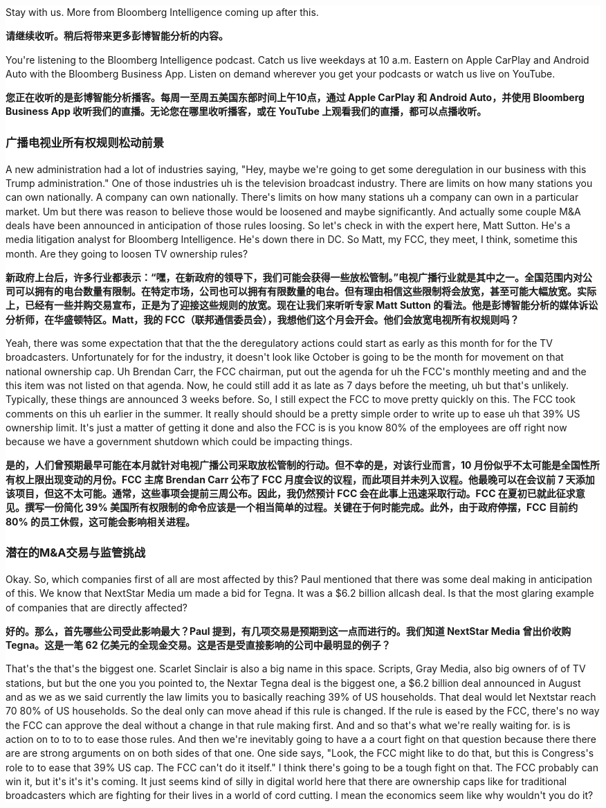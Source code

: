 Stay with us. More from Bloomberg Intelligence coming up after this.

**请继续收听。稍后将带来更多彭博智能分析的内容。**

You're listening to the Bloomberg Intelligence podcast. Catch us live weekdays at 10 a.m. Eastern on Apple CarPlay and Android Auto with the Bloomberg Business App. Listen on demand wherever you get your podcasts or watch us live on YouTube.

**您正在收听的是彭博智能分析播客。每周一至周五美国东部时间上午10点，通过 Apple CarPlay 和 Android Auto，并使用 Bloomberg Business App 收听我们的直播。无论您在哪里收听播客，或在 YouTube 上观看我们的直播，都可以点播收听。**

### 广播电视业所有权规则松动前景

A new administration had a lot of industries saying, "Hey, maybe we're going to get some deregulation in our business with this Trump administration." One of those industries uh is the television broadcast industry. There are limits on how many stations you can own nationally. A company can own nationally. There's limits on how many stations uh a company can own in a particular market. Um but there was reason to believe those would be loosened and maybe significantly. And actually some couple M&A deals have been announced in anticipation of those rules loosing. So let's check in with the expert here, Matt Sutton. He's a media litigation analyst for Bloomberg Intelligence. He's down there in DC. So Matt, my FCC, they meet, I think, sometime this month. Are they going to loosen TV ownership rules?

**新政府上台后，许多行业都表示：“嘿，在新政府的领导下，我们可能会获得一些放松管制。”电视广播行业就是其中之一。全国范围内对公司可以拥有的电台数量有限制。在特定市场，公司也可以拥有有限数量的电台。但有理由相信这些限制将会放宽，甚至可能大幅放宽。实际上，已经有一些并购交易宣布，正是为了迎接这些规则的放宽。现在让我们来听听专家 Matt Sutton 的看法。他是彭博智能分析的媒体诉讼分析师，在华盛顿特区。Matt，我的 FCC（联邦通信委员会），我想他们这个月会开会。他们会放宽电视所有权规则吗？**

Yeah, there was some expectation that that the the deregulatory actions could start as early as this month for for the TV broadcasters. Unfortunately for for the industry, it doesn't look like October is going to be the month for movement on that national ownership cap. Uh Brendan Carr, the FCC chairman, put out the agenda for uh the FCC's monthly meeting and and the this item was not listed on that agenda. Now, he could still add it as late as 7 days before the meeting, uh but that's unlikely. Typically, these things are announced 3 weeks before. So, I still expect the FCC to move pretty quickly on this. The FCC took comments on this uh earlier in the summer. It really should should be a pretty simple order to write up to ease uh that 39% US ownership limit. It's just a matter of getting it done and also the FCC is is you know 80% of the employees are off right now because we have a government shutdown which could be impacting things.

**是的，人们曾预期最早可能在本月就针对电视广播公司采取放松管制的行动。但不幸的是，对该行业而言，10 月份似乎不太可能是全国性所有权上限出现变动的月份。FCC 主席 Brendan Carr 公布了 FCC 月度会议的议程，而此项目并未列入议程。他最晚可以在会议前 7 天添加该项目，但这不太可能。通常，这些事项会提前三周公布。因此，我仍然预计 FCC 会在此事上迅速采取行动。FCC 在夏初已就此征求意见。撰写一份简化 39% 美国所有权限制的命令应该是一个相当简单的过程。关键在于何时能完成。此外，由于政府停摆，FCC 目前约 80% 的员工休假，这可能会影响相关进程。**

### 潜在的M&A交易与监管挑战

Okay. So, which companies first of all are most affected by this? Paul mentioned that there was some deal making in anticipation of this. We know that NextStar Media um made a bid for Tegna. It was a $6.2 billion allcash deal. Is that the most glaring example of companies that are directly affected?

**好的。那么，首先哪些公司受此影响最大？Paul 提到，有几项交易是预期到这一点而进行的。我们知道 NextStar Media 曾出价收购 Tegna。这是一笔 62 亿美元的全现金交易。这是否是受直接影响的公司中最明显的例子？**

That's the that's the biggest one. Scarlet Sinclair is also a big name in this space. Scripts, Gray Media, also big owners of of TV stations, but but the one you you pointed to, the Nextar Tegna deal is the biggest one, a $6.2 billion deal announced in August and as we as we said currently the law limits you to basically reaching 39% of US households. That deal would let Nextstar reach 70 80% of US households. So the deal only can move ahead if this rule is changed. If the rule is eased by the FCC, there's no way the FCC can approve the deal without a change in that rule making first. And and so that's what we're really waiting for. is is action on to to to to ease those rules. And then we're inevitably going to have a a court fight on that question because there there are are strong arguments on on both sides of that one. One side says, "Look, the FCC might like to do that, but this is Congress's role to to ease that 39% US cap. The FCC can't do it itself." I think there's going to be a tough fight on that. The FCC probably can win it, but it's it's it's coming. It just seems kind of silly in digital world here that there are ownership caps like for traditional broadcasters which are fighting for their lives in a world of cord cutting. I mean the economics seem like why wouldn't you do it?
